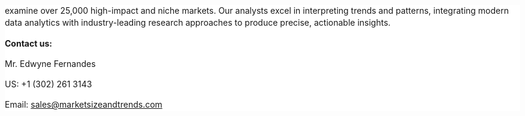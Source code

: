 examine over 25,000 high-impact and niche markets. Our analysts excel in interpreting trends and patterns, integrating modern data analytics with industry-leading research approaches to produce precise, actionable insights.</p><p><strong>Contact us:</strong></p><p>Mr. Edwyne Fernandes</p><p>US: +1 (302) 261 3143</p><p>Email: <a href="mailto:sales@marketsizeandtrends.com">sales@marketsizeandtrends.com</a>&nbsp;</p>
